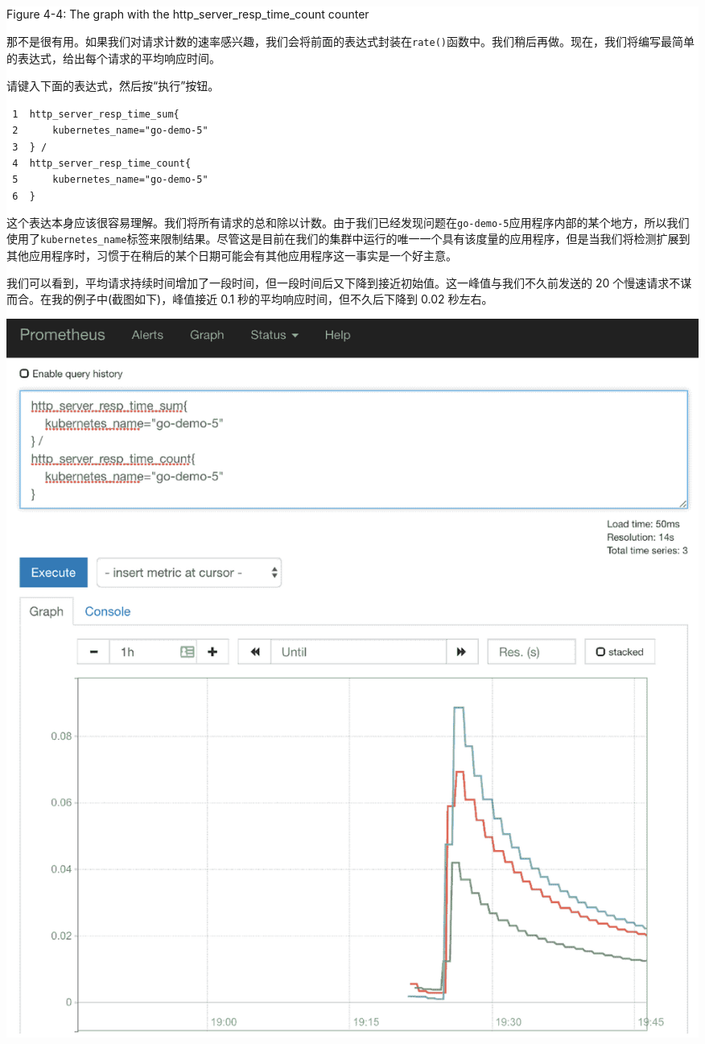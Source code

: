 Figure 4-4: The graph with the http_server_resp_time_count counter

那不是很有用。如果我们对请求计数的速率感兴趣，我们会将前面的表达式封装在`rate()`函数中。我们稍后再做。现在，我们将编写最简单的表达式，给出每个请求的平均响应时间。

请键入下面的表达式，然后按“执行”按钮。

```
 1  http_server_resp_time_sum{
 2      kubernetes_name="go-demo-5"
 3  } /
 4  http_server_resp_time_count{
 5      kubernetes_name="go-demo-5"
 6  }
```

这个表达本身应该很容易理解。我们将所有请求的总和除以计数。由于我们已经发现问题在`go-demo-5`应用程序内部的某个地方，所以我们使用了`kubernetes_name`标签来限制结果。尽管这是目前在我们的集群中运行的唯一一个具有该度量的应用程序，但是当我们将检测扩展到其他应用程序时，习惯于在稍后的某个日期可能会有其他应用程序这一事实是一个好主意。

我们可以看到，平均请求持续时间增加了一段时间，但一段时间后又下降到接近初始值。这一峰值与我们不久前发送的 20 个慢速请求不谋而合。在我的例子中(截图如下)，峰值接近 0.1 秒的平均响应时间，但不久后下降到 0.02 秒左右。

![](img/e4efb795-db45-4d39-87be-b5982c518722.png)
